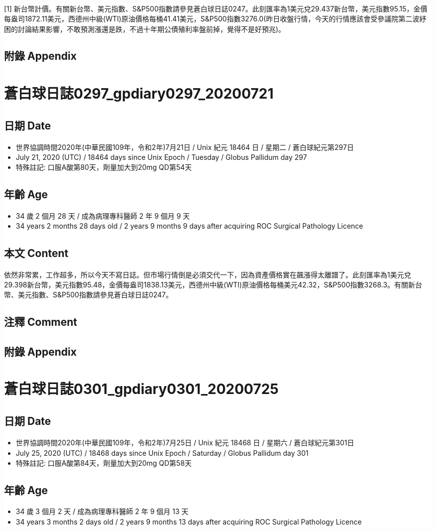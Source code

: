 [1] 新台幣計價。有關新台幣、美元指數、S&P500指數請參見蒼白球日誌0247。此刻匯率為1美元兌29.437新台幣，美元指數95.15，金價每盎司1872.11美元，西德州中級(WTI)原油價格每桶41.41美元，S&P500指數3276.0(昨日收盤行情，今天的行情應該會受參議院第二波紓困的討論結果影響，不敢預測漲還是跌，不過十年期公債殖利率盤前掉，覺得不是好預兆)。

## 附錄 Appendix ##



[_metadata_:encoding]: - "utf-8"
[_metadata_:language]: - "zh-Hant-TW"
[_metadata_:fileformat]: - "markdown"
[_metadata_:MIME_type]: - "text/plain"
[_metadata_:markdown_version]: - "commonmark version 0.29"
[_metadata_:markdown_spec]: - "https://spec.commonmark.org/0.29/"

# 蒼白球日誌0297_gpdiary0297_20200721 #

## 日期 Date ##

* 世界協調時間2020年(中華民國109年，令和2年)7月21日 / Unix 紀元 18464 日 / 星期二 / 蒼白球紀元第297日
* July 21, 2020 (UTC) / 18464 days since Unix Epoch / Tuesday / Globus Pallidum day 297
* 特殊註記: 口服A酸第80天，劑量加大到20mg QD第54天

## 年齡 Age ##

* 34 歲 2 個月 28 天 / 成為病理專科醫師 2 年 9 個月 9 天
* 34 years 2 months 28 days old / 2 years 9 months 9 days after acquiring ROC Surgical Pathology Licence

## 本文 Content ##

依然非常累，工作超多，所以今天不寫日誌。但市場行情倒是必須交代一下，因為資產價格實在飆漲得太離譜了。此刻匯率為1美元兌29.398新台幣，美元指數95.48，金價每盎司1838.13美元，西德州中級(WTI)原油價格每桶美元42.32，S&P500指數3268.3。有關新台幣、美元指數、S&P500指數請參見蒼白球日誌0247。

## 注釋 Comment ##





## 附錄 Appendix ##



[_metadata_:encoding]: - "utf-8"
[_metadata_:language]: - "zh-Hant-TW"
[_metadata_:fileformat]: - "markdown"
[_metadata_:MIME_type]: - "text/plain"
[_metadata_:markdown_version]: - "commonmark version 0.29"
[_metadata_:markdown_spec]: - "https://spec.commonmark.org/0.29/"

# 蒼白球日誌0301_gpdiary0301_20200725 #

## 日期 Date ##

* 世界協調時間2020年(中華民國109年，令和2年)7月25日 / Unix 紀元 18468 日 / 星期六 / 蒼白球紀元第301日
* July 25, 2020 (UTC) / 18468 days since Unix Epoch / Saturday / Globus Pallidum day 301
* 特殊註記: 口服A酸第84天，劑量加大到20mg QD第58天

## 年齡 Age ##

* 34 歲 3 個月 2 天 / 成為病理專科醫師 2 年 9 個月 13 天
* 34 years 3 months 2 days old / 2 years 9 months 13 days after acquiring ROC Surgical Pathology Licence


[_metadata_:markdown_version]: - "commonmark version 0.30"
[_metadata_:markdown_spec]: - "https://spec.commonmark.org/0.30/"